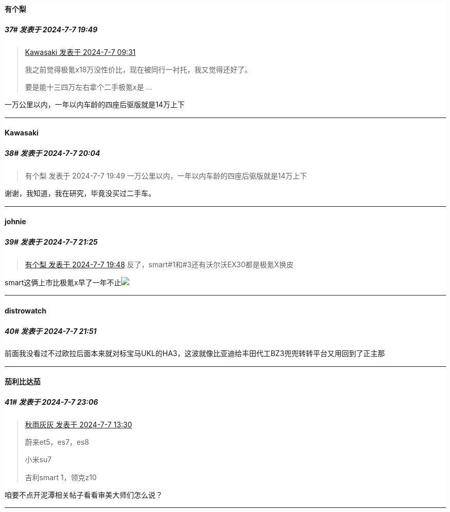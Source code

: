 ####  有个梨  
##### 37#       发表于 2024-7-7 19:49

<blockquote><a href="httphttps://bbs.saraba1st.com/2b/forum.php?mod=redirect&amp;goto=findpost&amp;pid=65508681&amp;ptid=2190446" target="_blank">Kawasaki 发表于 2024-7-7 09:31</a>

我之前觉得极氪x18万没性价比，现在被同行一衬托，我又觉得还好了。

要是能十三四万左右拿个二手极氪x是 ...</blockquote>
一万公里以内，一年以内车龄的四座后驱版就是14万上下

*****

####  Kawasaki  
##### 38#       发表于 2024-7-7 20:04

<blockquote>有个梨 发表于 2024-7-7 19:49
一万公里以内，一年以内车龄的四座后驱版就是14万上下</blockquote>

谢谢，我知道，我在研究，毕竟没买过二手车。

*****

####  johnie  
##### 39#       发表于 2024-7-7 21:25

<blockquote><a href="httphttps://bbs.saraba1st.com/2b/forum.php?mod=redirect&amp;goto=findpost&amp;pid=65512429&amp;ptid=2190446" target="_blank">有个梨 发表于 2024-7-7 19:48</a>
反了，smart#1和#3还有沃尔沃EX30都是极氪X换皮</blockquote>
smart这俩上市比极氪x早了一年不止<img src="https://static.saraba1st.com/image/smiley/face2017/067.png" referrerpolicy="no-referrer">

*****

####  distrowatch  
##### 40#       发表于 2024-7-7 21:51

前面我没看过不过欧拉后面本来就对标宝马UKL的HA3，这波就像比亚迪给丰田代工BZ3兜兜转转平台又用回到了正主那


*****

####  茄利比达茄  
##### 41#       发表于 2024-7-7 23:06

<blockquote><a href="httphttps://bbs.saraba1st.com/2b/forum.php?mod=redirect&amp;goto=findpost&amp;pid=65510174&amp;ptid=2190446" target="_blank">秋雨灰灰 发表于 2024-7-7 13:30</a>

蔚来et5，es7，es8

小米su7

吉利smart 1，领克z10</blockquote>
咱要不点开泥潭相关帖子看看审美大师们怎么说？


*****
